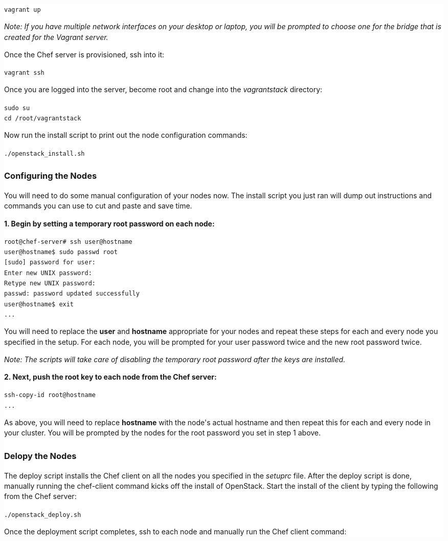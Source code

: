     vagrant up
    
*Note: If you have multiple network interfaces on your desktop or laptop, you will be prompted to choose one for the bridge that is created for the Vagrant server.*

Once the Chef server is provisioned, ssh into it:

    vagrant ssh

Once you are logged into the server, become root and change into the *vagrantstack* directory:

    sudo su
    cd /root/vagrantstack
    
Now run the install script to print out the node configuration commands:

    ./openstack_install.sh
    
### Configuring the Nodes
You will need to do some manual configuration of your nodes now.  The install script you just ran will dump out instructions and commands you can use to cut and paste and save time.

**1. Begin by setting a temporary root password on each node:**

    root@chef-server# ssh user@hostname
    user@hostname$ sudo passwd root	
    [sudo] password for user: 
	Enter new UNIX password: 
	Retype new UNIX password: 
	passwd: password updated successfully
    user@hostname$ exit
    ...
    
You will need to replace the **user** and **hostname** appropriate for your nodes and repeat these steps for each and every node you specified in the setup.  For each node, you will be prompted for your user password twice and the new root password twice.

*Note: The scripts will take care of disabling the temporary root password after the keys are installed.*

**2. Next, push the root key to each node from the Chef server:**

    ssh-copy-id root@hostname
    ... 

As above, you will need to replace **hostname** with the node's actual hostname and then repeat this for each and every node in your cluster.  You will be prompted by the nodes for the root password you set in step 1 above.

### Delopy the Nodes
The deploy script installs the Chef client on all the nodes you specified in the *setuprc* file.  After the deploy script is done, manually running the chef-client command kicks off the install of OpenStack.  Start the install of the client by typing the following from the Chef server:

    ./openstack_deploy.sh

Once the deployment script completes, ssh to each node and manually run the Chef client command:
